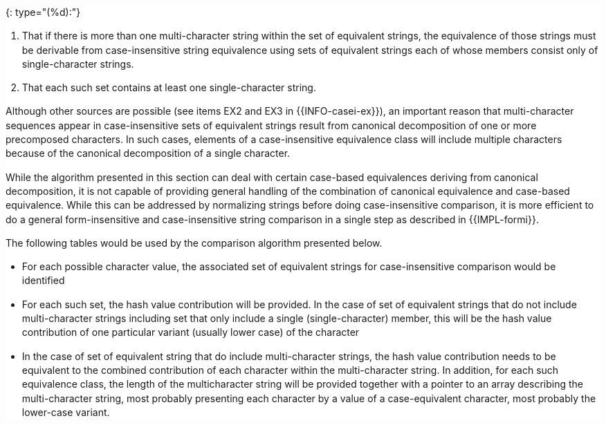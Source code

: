 
{: type="(%d):"}
1. That if there is more
   than one multi-character string within the set of equivalent
   strings, the equivalence of those strings must be
   derivable from case-insensitive string
   equivalence using sets of equivalent strings each of whose
   members consist only of single-character strings.

2. That each such set contains at least one single-character
   string.

Although other sources are possible (see items EX2 and EX3 in
{{INFO-casei-ex}}), an important reason that
multi-character sequences appear in case-insensitive
sets of equivalent strings result from
canonical decomposition of one or more precomposed characters.
In such cases, elements of a case-insensitive
equivalence class will include multiple characters because of the
canonical decomposition of a single character.

While the algorithm presented in this section can deal with
certain case-based equivalences deriving from canonical decomposition,
it is not capable of providing general handling of the combination
of canonical equivalence and case-based equivalence.   While this can
be addressed by normalizing strings before doing case-insensitive
comparison, it is more efficient to do a general form-insensitive
and case-insensitive string comparison in a single step as described
in {{IMPL-formi}}.

The following tables would be used by the comparison algorithm
presented below.


* For each possible character value, the associated set of equivalent
  strings for case-insensitive comparison would be identified

* For each such set, the hash value contribution will
  be provided.  In the case of set of equivalent strings that do
  not include
  multi-character strings including set that only
  include a
  single (single-character) member, this will be the hash
  value contribution of one
  particular variant (usually lower case) of the character

* In the case of set of equivalent string that do include
  multi-character
  strings, the hash value contribution needs to be equivalent to the
  combined contribution of each character within the multi-character
  string.  In addition, for each such equivalence class, the
  length of the multicharacter string will be provided together with a
  pointer to an array describing the multi-character string, most
  probably presenting each character by a value of a case-equivalent
  character, most probably the lower-case variant.
